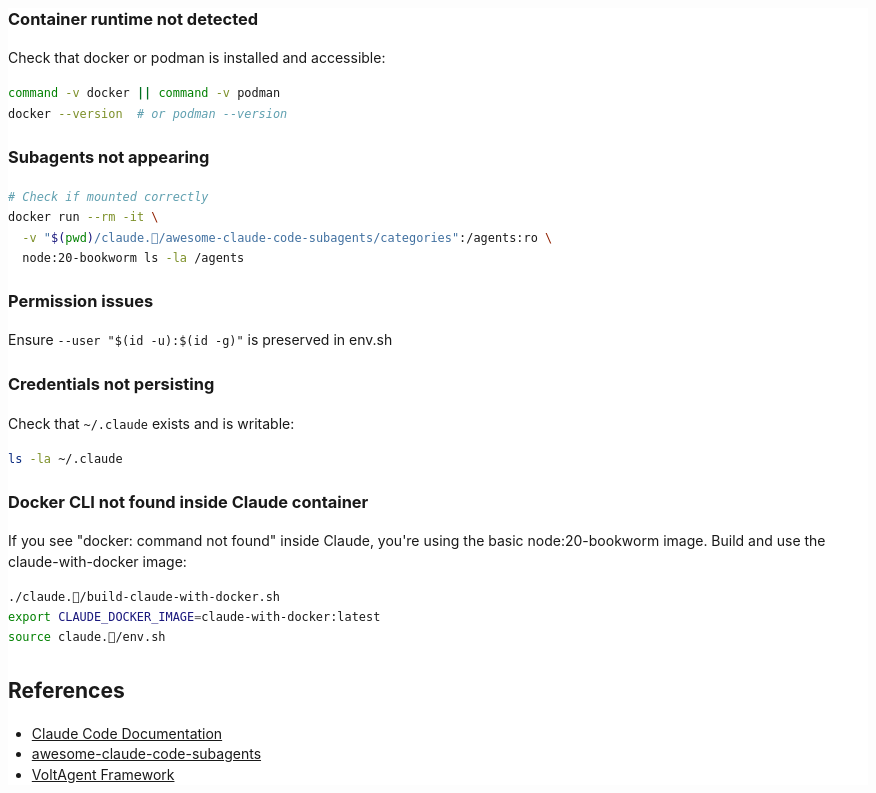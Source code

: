 ### Container runtime not detected

Check that docker or podman is installed and accessible:
```bash
command -v docker || command -v podman
docker --version  # or podman --version
```

### Subagents not appearing
```bash
# Check if mounted correctly
docker run --rm -it \
  -v "$(pwd)/claude.🐳/awesome-claude-code-subagents/categories":/agents:ro \
  node:20-bookworm ls -la /agents
```

### Permission issues
Ensure `--user "$(id -u):$(id -g)"` is preserved in env.sh

### Credentials not persisting
Check that `~/.claude` exists and is writable:
```bash
ls -la ~/.claude
```

### Docker CLI not found inside Claude container

If you see "docker: command not found" inside Claude, you're using the basic node:20-bookworm image. Build and use the claude-with-docker image:

```bash
./claude.🐳/build-claude-with-docker.sh
export CLAUDE_DOCKER_IMAGE=claude-with-docker:latest
source claude.🐳/env.sh
```

## References

- [Claude Code Documentation](https://docs.claude.com/en/docs/claude-code/sub-agents)
- [awesome-claude-code-subagents](https://github.com/VoltAgent/awesome-claude-code-subagents)
- [VoltAgent Framework](https://github.com/voltagent/voltagent)
